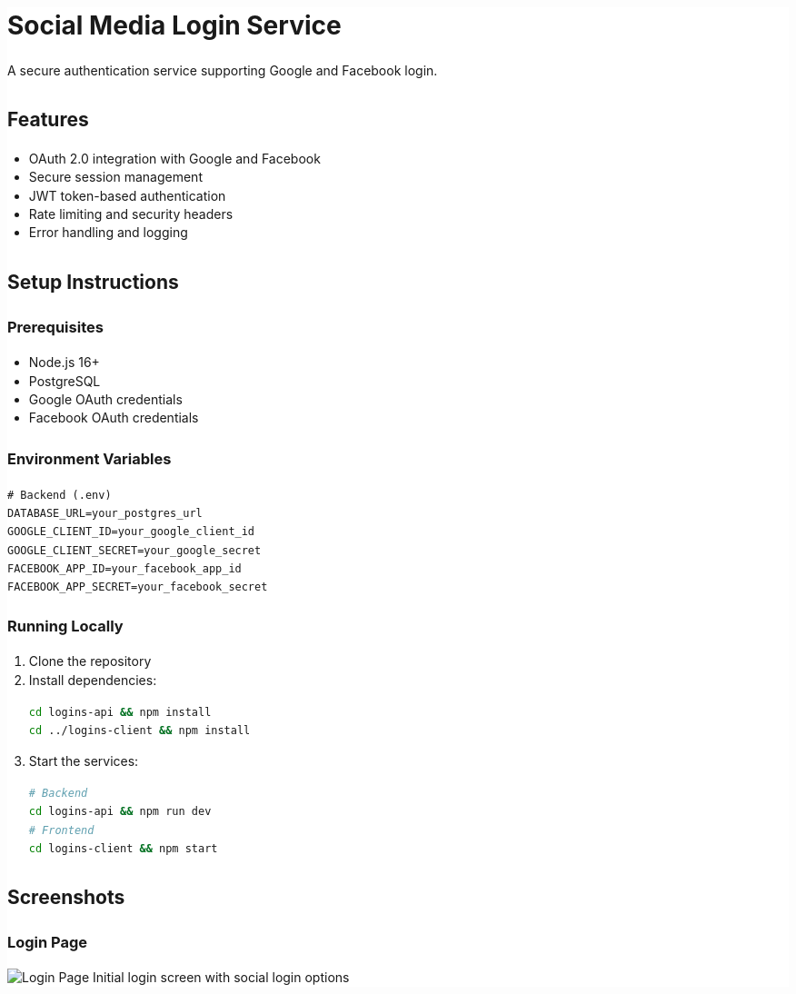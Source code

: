 # Social Media Login Service

A secure authentication service supporting Google and Facebook login.

## Features
- OAuth 2.0 integration with Google and Facebook
- Secure session management
- JWT token-based authentication
- Rate limiting and security headers
- Error handling and logging

## Setup Instructions

### Prerequisites
- Node.js 16+
- PostgreSQL
- Google OAuth credentials
- Facebook OAuth credentials

### Environment Variables
```env
# Backend (.env)
DATABASE_URL=your_postgres_url
GOOGLE_CLIENT_ID=your_google_client_id
GOOGLE_CLIENT_SECRET=your_google_secret
FACEBOOK_APP_ID=your_facebook_app_id
FACEBOOK_APP_SECRET=your_facebook_secret
```

### Running Locally
1. Clone the repository
2. Install dependencies:
   ```bash
   cd logins-api && npm install
   cd ../logins-client && npm install
   ```
3. Start the services:
   ```bash
   # Backend
   cd logins-api && npm run dev
   # Frontend
   cd logins-client && npm start
   ```

## Screenshots

### Login Page
![Login Page](docs/screenshots/login-page.png)
Initial login screen with social login options
